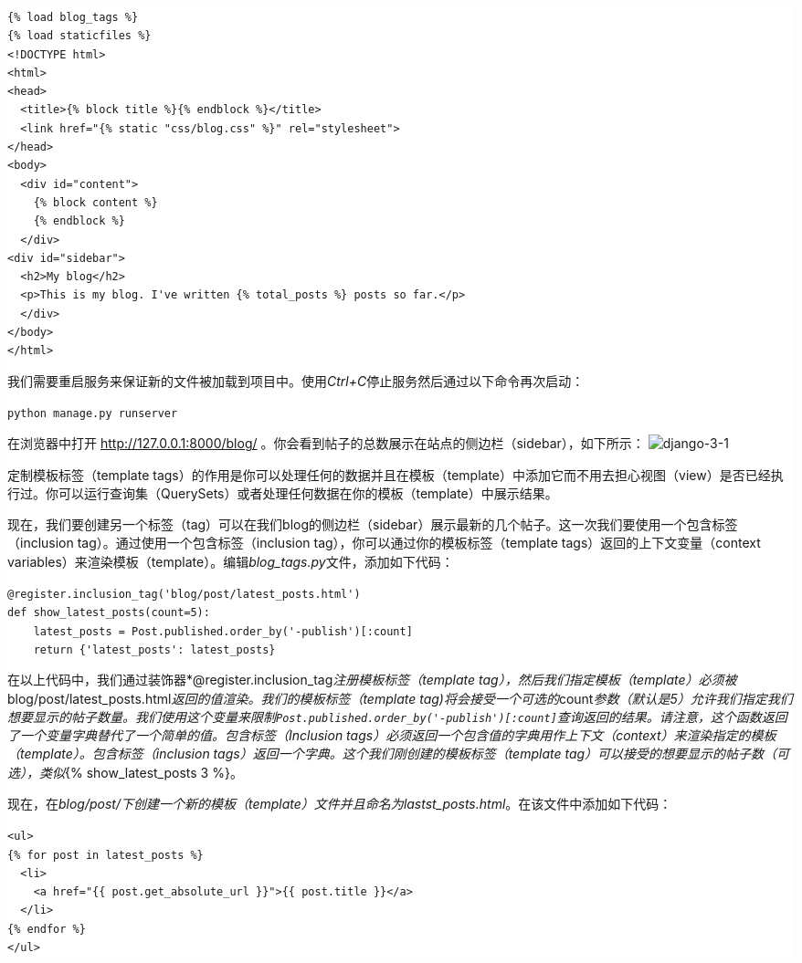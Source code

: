     {% load blog_tags %}
    {% load staticfiles %}
    <!DOCTYPE html>
    <html>
    <head>
      <title>{% block title %}{% endblock %}</title>
      <link href="{% static "css/blog.css" %}" rel="stylesheet">
    </head>
    <body>
      <div id="content">
        {% block content %}
        {% endblock %}
      </div>
    <div id="sidebar">
      <h2>My blog</h2>
      <p>This is my blog. I've written {% total_posts %} posts so far.</p>
      </div>
    </body>
    </html>
    
我们需要重启服务来保证新的文件被加载到项目中。使用*Ctrl+C*停止服务然后通过以下命令再次启动：
    
    python manage.py runserver
    
在浏览器中打开 http://127.0.0.1:8000/blog/ 。你会看到帖子的总数展示在站点的侧边栏（sidebar），如下所示：
![django-3-1](http://ohqrvqrlb.bkt.clouddn.com/django-3-1.png)


定制模板标签（template tags）的作用是你可以处理任何的数据并且在模板（template）中添加它而不用去担心视图（view）是否已经执行过。你可以运行查询集（QuerySets）或者处理任何数据在你的模板（template）中展示结果。

现在，我们要创建另一个标签（tag）可以在我们blog的侧边栏（sidebar）展示最新的几个帖子。这一次我们要使用一个包含标签（inclusion tag）。通过使用一个包含标签（inclusion tag），你可以通过你的模板标签（template tags）返回的上下文变量（context variables）来渲染模板（template）。编辑*blog_tags.py*文件，添加如下代码：

    @register.inclusion_tag('blog/post/latest_posts.html')
    def show_latest_posts(count=5):
        latest_posts = Post.published.order_by('-publish')[:count]
        return {'latest_posts': latest_posts}

在以上代码中，我们通过装饰器*@register.inclusion_tag*注册模板标签（template tag），然后我们指定模板（template）必须被*blog/post/latest_posts.html*返回的值渲染。我们的模板标签（template tag)将会接受一个可选的*count*参数（默认是5）允许我们指定我们想要显示的帖子数量。我们使用这个变量来限制`Post.published.order_by('-publish')[:count]`查询返回的结果。请注意，这个函数返回了一个变量字典替代了一个简单的值。包含标签（Inclusion tags）必须返回一个包含值的字典用作上下文（context）来渲染指定的模板（template）。包含标签（inclusion tags）返回一个字典。这个我们刚创建的模板标签（template tag）可以接受的想要显示的帖子数（可选），类似*{% show_latest_posts 3 %}。

现在，在*blog/post/*下创建一个新的模板（template）文件并且命名为*lastst_posts.html*。在该文件中添加如下代码：

    <ul>
    {% for post in latest_posts %}
      <li>
        <a href="{{ post.get_absolute_url }}">{{ post.title }}</a>
      </li>
    {% endfor %}
    </ul>
